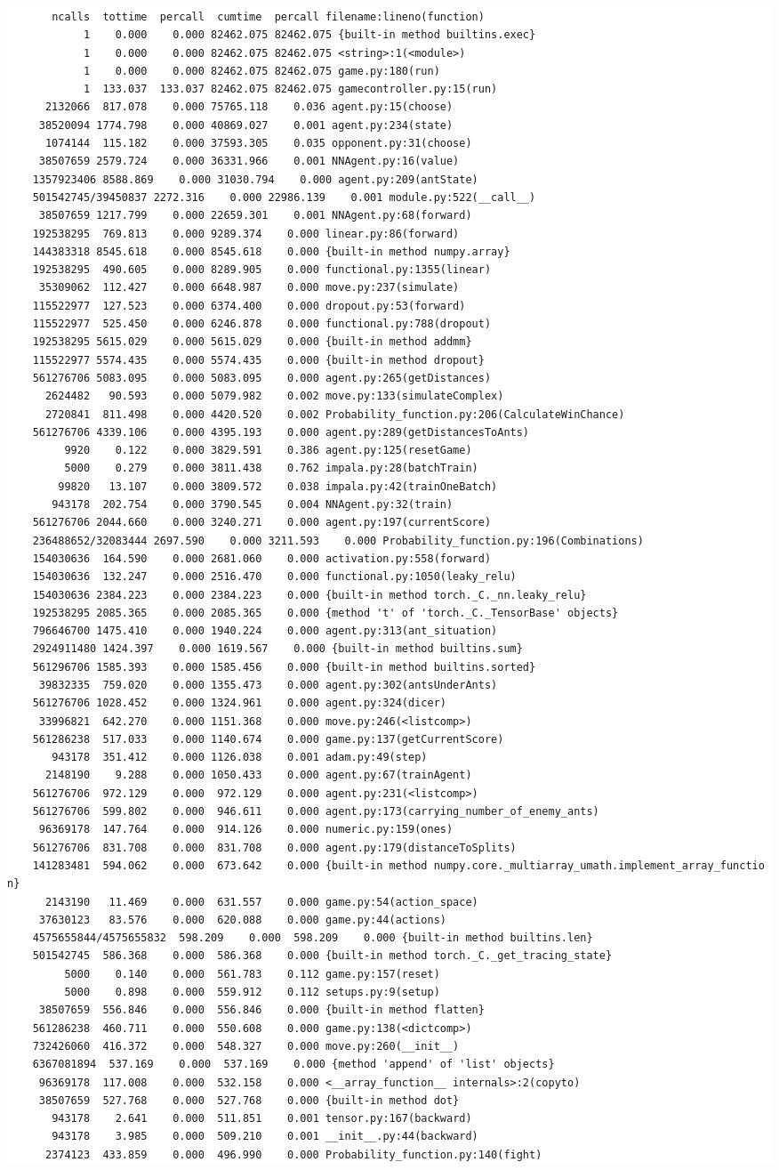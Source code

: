            ncalls  tottime  percall  cumtime  percall filename:lineno(function)
                1    0.000    0.000 82462.075 82462.075 {built-in method builtins.exec}
                1    0.000    0.000 82462.075 82462.075 <string>:1(<module>)
                1    0.000    0.000 82462.075 82462.075 game.py:180(run)
                1  133.037  133.037 82462.075 82462.075 gamecontroller.py:15(run)
          2132066  817.078    0.000 75765.118    0.036 agent.py:15(choose)
         38520094 1774.798    0.000 40869.027    0.001 agent.py:234(state)
          1074144  115.182    0.000 37593.305    0.035 opponent.py:31(choose)
         38507659 2579.724    0.000 36331.966    0.001 NNAgent.py:16(value)
        1357923406 8588.869    0.000 31030.794    0.000 agent.py:209(antState)
        501542745/39450837 2272.316    0.000 22986.139    0.001 module.py:522(__call__)
         38507659 1217.799    0.000 22659.301    0.001 NNAgent.py:68(forward)
        192538295  769.813    0.000 9289.374    0.000 linear.py:86(forward)
        144383318 8545.618    0.000 8545.618    0.000 {built-in method numpy.array}
        192538295  490.605    0.000 8289.905    0.000 functional.py:1355(linear)
         35309062  112.427    0.000 6648.987    0.000 move.py:237(simulate)
        115522977  127.523    0.000 6374.400    0.000 dropout.py:53(forward)
        115522977  525.450    0.000 6246.878    0.000 functional.py:788(dropout)
        192538295 5615.029    0.000 5615.029    0.000 {built-in method addmm}
        115522977 5574.435    0.000 5574.435    0.000 {built-in method dropout}
        561276706 5083.095    0.000 5083.095    0.000 agent.py:265(getDistances)
          2624482   90.593    0.000 5079.982    0.002 move.py:133(simulateComplex)
          2720841  811.498    0.000 4420.520    0.002 Probability_function.py:206(CalculateWinChance)
        561276706 4339.106    0.000 4395.193    0.000 agent.py:289(getDistancesToAnts)
             9920    0.122    0.000 3829.591    0.386 agent.py:125(resetGame)
             5000    0.279    0.000 3811.438    0.762 impala.py:28(batchTrain)
            99820   13.107    0.000 3809.572    0.038 impala.py:42(trainOneBatch)
           943178  202.754    0.000 3790.545    0.004 NNAgent.py:32(train)
        561276706 2044.660    0.000 3240.271    0.000 agent.py:197(currentScore)
        236488652/32083444 2697.590    0.000 3211.593    0.000 Probability_function.py:196(Combinations)
        154030636  164.590    0.000 2681.060    0.000 activation.py:558(forward)
        154030636  132.247    0.000 2516.470    0.000 functional.py:1050(leaky_relu)
        154030636 2384.223    0.000 2384.223    0.000 {built-in method torch._C._nn.leaky_relu}
        192538295 2085.365    0.000 2085.365    0.000 {method 't' of 'torch._C._TensorBase' objects}
        796646700 1475.410    0.000 1940.224    0.000 agent.py:313(ant_situation)
        2924911480 1424.397    0.000 1619.567    0.000 {built-in method builtins.sum}
        561296706 1585.393    0.000 1585.456    0.000 {built-in method builtins.sorted}
         39832335  759.020    0.000 1355.473    0.000 agent.py:302(antsUnderAnts)
        561276706 1028.452    0.000 1324.961    0.000 agent.py:324(dicer)
         33996821  642.270    0.000 1151.368    0.000 move.py:246(<listcomp>)
        561286238  517.033    0.000 1140.674    0.000 game.py:137(getCurrentScore)
           943178  351.412    0.000 1126.038    0.001 adam.py:49(step)
          2148190    9.288    0.000 1050.433    0.000 agent.py:67(trainAgent)
        561276706  972.129    0.000  972.129    0.000 agent.py:231(<listcomp>)
        561276706  599.802    0.000  946.611    0.000 agent.py:173(carrying_number_of_enemy_ants)
         96369178  147.764    0.000  914.126    0.000 numeric.py:159(ones)
        561276706  831.708    0.000  831.708    0.000 agent.py:179(distanceToSplits)
        141283481  594.062    0.000  673.642    0.000 {built-in method numpy.core._multiarray_umath.implement_array_function}
          2143190   11.469    0.000  631.557    0.000 game.py:54(action_space)
         37630123   83.576    0.000  620.088    0.000 game.py:44(actions)
        4575655844/4575655832  598.209    0.000  598.209    0.000 {built-in method builtins.len}
        501542745  586.368    0.000  586.368    0.000 {built-in method torch._C._get_tracing_state}
             5000    0.140    0.000  561.783    0.112 game.py:157(reset)
             5000    0.898    0.000  559.912    0.112 setups.py:9(setup)
         38507659  556.846    0.000  556.846    0.000 {built-in method flatten}
        561286238  460.711    0.000  550.608    0.000 game.py:138(<dictcomp>)
        732426060  416.372    0.000  548.327    0.000 move.py:260(__init__)
        6367081894  537.169    0.000  537.169    0.000 {method 'append' of 'list' objects}
         96369178  117.008    0.000  532.158    0.000 <__array_function__ internals>:2(copyto)
         38507659  527.768    0.000  527.768    0.000 {built-in method dot}
           943178    2.641    0.000  511.851    0.001 tensor.py:167(backward)
           943178    3.985    0.000  509.210    0.001 __init__.py:44(backward)
          2374123  433.859    0.000  496.990    0.000 Probability_function.py:140(fight)